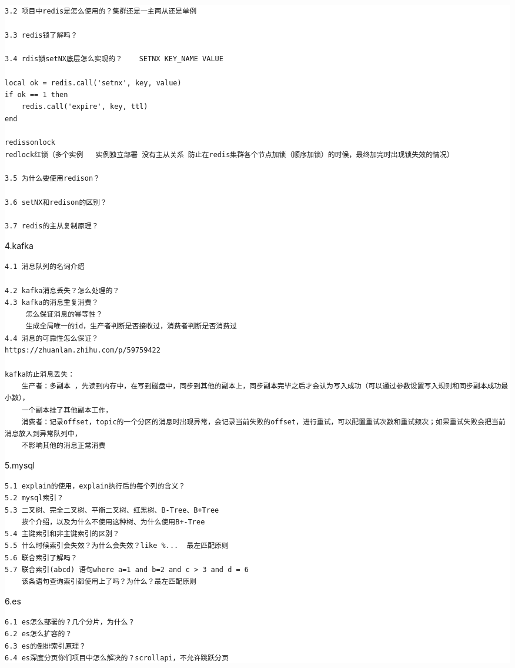 	3.2 项目中redis是怎么使用的？集群还是一主两从还是单例
	
	3.3 redis锁了解吗？
	
	3.4 rdis锁setNX底层怎么实现的？    SETNX KEY_NAME VALUE
	
    local ok = redis.call('setnx', key, value)
    if ok == 1 then
        redis.call('expire', key, ttl)
    end
    
    redissonlock 
    redlock红锁（多个实例   实例独立部署 没有主从关系 防止在redis集群各个节点加锁（顺序加锁）的时候，最终加完时出现锁失效的情况）
    
	3.5 为什么要使用redison？
	
	3.6 setNX和redison的区别？
	
	3.7 redis的主从复制原理？
	

4.kafka

	4.1 消息队列的名词介绍
	
	4.2 kafka消息丢失？怎么处理的？
	4.3 kafka的消息重复消费？
		 怎么保证消息的幂等性？
         生成全局唯一的id，生产者判断是否接收过，消费者判断是否消费过
	4.4 消息的可靠性怎么保证？
    https://zhuanlan.zhihu.com/p/59759422

    kafka防止消息丢失：
        生产者：多副本 ，先读到内存中，在写到磁盘中，同步到其他的副本上，同步副本完毕之后才会认为写入成功（可以通过参数设置写入规则和同步副本成功最小数），
        一个副本挂了其他副本工作，
        消费者：记录offset，topic的一个分区的消息时出现异常，会记录当前失败的offset，进行重试，可以配置重试次数和重试频次；如果重试失败会把当前消息放入到异常队列中，
        不影响其他的消息正常消费




5.mysql

	5.1 explain的使用，explain执行后的每个列的含义？
	5.2 mysql索引？
	5.3 二叉树、完全二叉树、平衡二叉树、红黑树、B-Tree、B+Tree
		挨个介绍，以及为什么不使用这种树、为什么使用B+-Tree
	5.4 主键索引和非主键索引的区别？
	5.5 什么时候索引会失效？为什么会失效？like %...  最左匹配原则
	5.6 联合索引了解吗？
	5.7 联合索引(abcd) 语句where a=1 and b=2 and c > 3 and d = 6
		该条语句查询索引都使用上了吗？为什么？最左匹配原则
		
6.es

	6.1 es怎么部署的？几个分片，为什么？
	6.2 es怎么扩容的？
	6.3 es的倒排索引原理？
	6.4 es深度分页你们项目中怎么解决的？scrollapi，不允许跳跃分页
